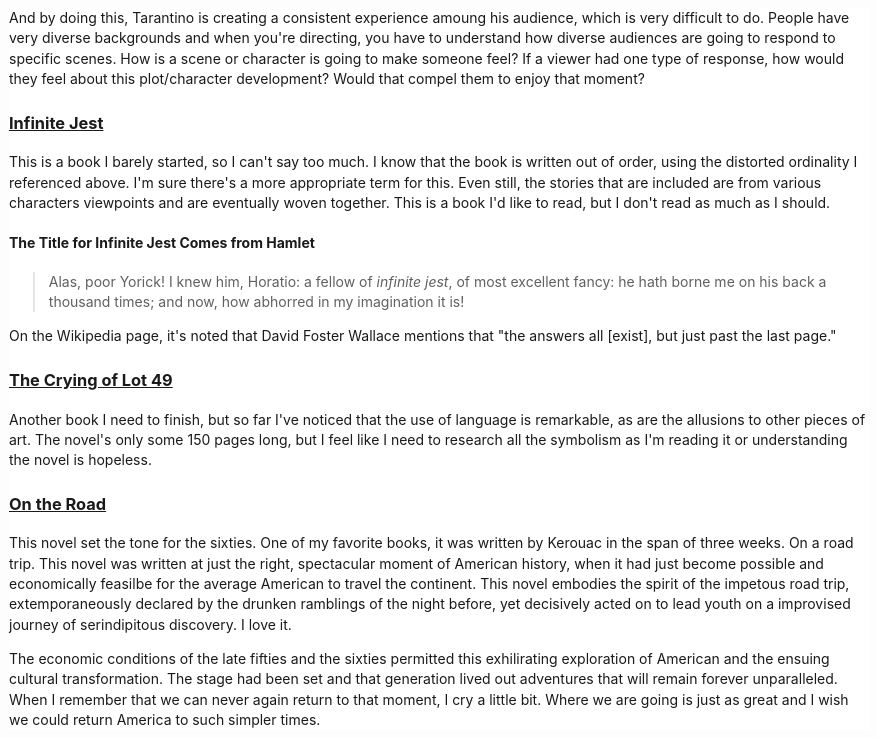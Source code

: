 And by doing this, Tarantino is creating a consistent experience
amoung his audience, which is very difficult to do. People have very
diverse backgrounds and when you're directing, you have to understand
how diverse audiences are going to respond to specific scenes. How is
a scene or character is going to make someone feel? If a viewer had
one type of response, how would they feel about this plot/character
development? Would that compel them to enjoy that moment?

<a name="infinite-jest" />

### [Infinite Jest](#infinite-jest)

This is a book I barely started, so I can't say too much. I know that
the book is written out of order, using the distorted ordinality I
referenced above. I'm sure there's a more appropriate term for
this. Even still, the stories that are included are from various
characters viewpoints and are eventually woven together. This is a
book I'd like to read, but I don't read as much as I should.

#### The Title for Infinite Jest Comes from Hamlet

> Alas, poor Yorick! I knew him, Horatio: a fellow of *infinite jest*,
> of most excellent fancy: he hath borne me on his back a thousand
> times; and now, how abhorred in my imagination it is!

On the Wikipedia page, it's noted that David Foster Wallace mentions
that "the answers all [exist], but just past the last page."

<a name="the-crying-of-lot-49" />

### [The Crying of Lot 49](#the-crying-of-lot-49)

Another book I need to finish, but so far I've noticed that the use of
language is remarkable, as are the allusions to other pieces of
art. The novel's only some 150 pages long, but I feel like I need to
research all the symbolism as I'm reading it or understanding the
novel is hopeless.

<a name="on-the-road" />

### [On the Road](#on-the-road)

This novel set the tone for the sixties. One of my favorite books, it
was written by Kerouac in the span of three weeks. On a road
trip. This novel was written at just the right, spectacular moment of
American history, when it had just become possible and economically
feasilbe for the average American to travel the continent. This novel
embodies the spirit of the impetous road trip, extemporaneously
declared by the drunken ramblings of the night before, yet decisively
acted on to lead youth on a improvised journey of serindipitous
discovery. I love it.

The economic conditions of the late fifties and the sixties permitted
this exhilirating exploration of American and the ensuing cultural
transformation. The stage had been set and that generation lived out
adventures that will remain forever unparalleled. When I remember that
we can never again return to that moment, I cry a little bit. Where we
are going is just as great and I wish we could return America to such
simpler times.
